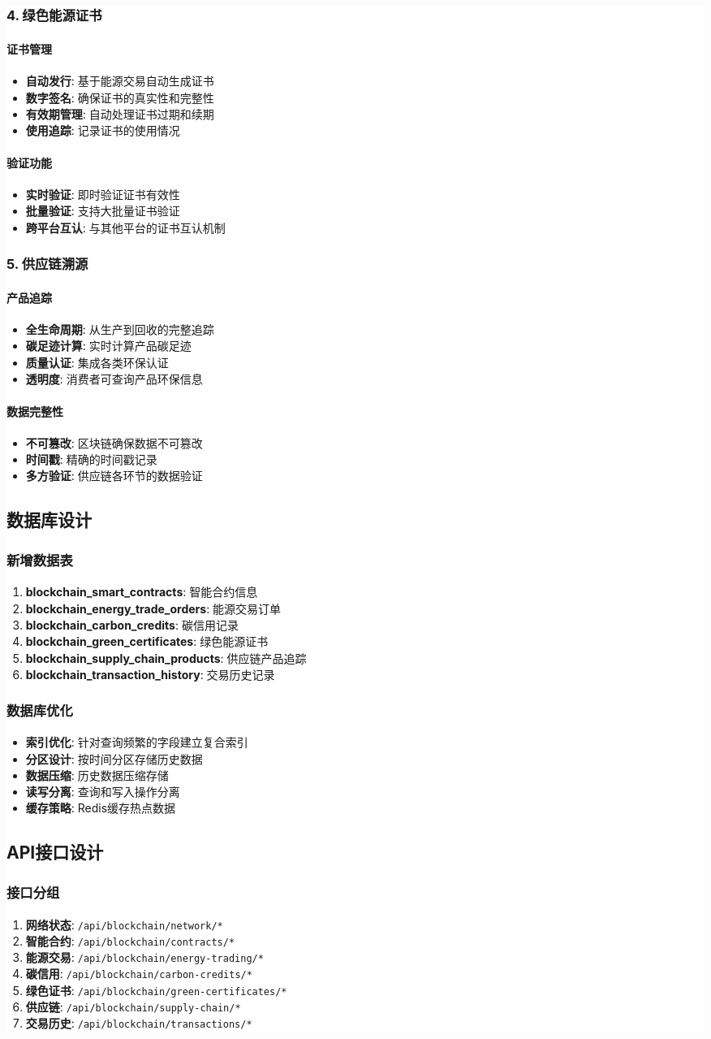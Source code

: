 ### 4. 绿色能源证书

#### 证书管理
- **自动发行**: 基于能源交易自动生成证书
- **数字签名**: 确保证书的真实性和完整性
- **有效期管理**: 自动处理证书过期和续期
- **使用追踪**: 记录证书的使用情况

#### 验证功能
- **实时验证**: 即时验证证书有效性
- **批量验证**: 支持大批量证书验证
- **跨平台互认**: 与其他平台的证书互认机制

### 5. 供应链溯源

#### 产品追踪
- **全生命周期**: 从生产到回收的完整追踪
- **碳足迹计算**: 实时计算产品碳足迹
- **质量认证**: 集成各类环保认证
- **透明度**: 消费者可查询产品环保信息

#### 数据完整性
- **不可篡改**: 区块链确保数据不可篡改
- **时间戳**: 精确的时间戳记录
- **多方验证**: 供应链各环节的数据验证

## 数据库设计

### 新增数据表

1. **blockchain_smart_contracts**: 智能合约信息
2. **blockchain_energy_trade_orders**: 能源交易订单
3. **blockchain_carbon_credits**: 碳信用记录
4. **blockchain_green_certificates**: 绿色能源证书
5. **blockchain_supply_chain_products**: 供应链产品追踪
6. **blockchain_transaction_history**: 交易历史记录

### 数据库优化

- **索引优化**: 针对查询频繁的字段建立复合索引
- **分区设计**: 按时间分区存储历史数据
- **数据压缩**: 历史数据压缩存储
- **读写分离**: 查询和写入操作分离
- **缓存策略**: Redis缓存热点数据

## API接口设计

### 接口分组

1. **网络状态**: `/api/blockchain/network/*`
2. **智能合约**: `/api/blockchain/contracts/*`
3. **能源交易**: `/api/blockchain/energy-trading/*`
4. **碳信用**: `/api/blockchain/carbon-credits/*`
5. **绿色证书**: `/api/blockchain/green-certificates/*`
6. **供应链**: `/api/blockchain/supply-chain/*`
7. **交易历史**: `/api/blockchain/transactions/*`

